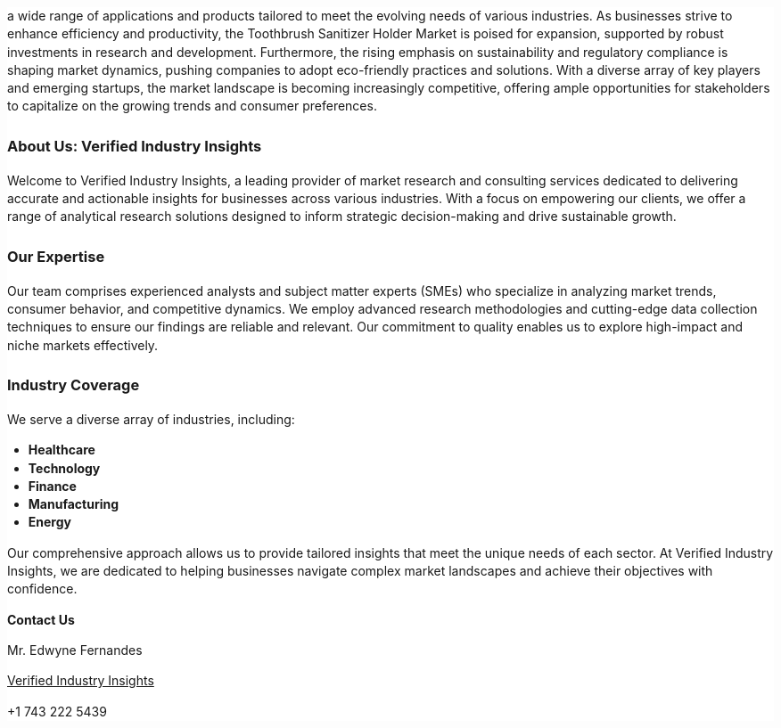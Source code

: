 a wide range of applications and products tailored to meet the evolving needs of various industries. As businesses strive to enhance efficiency and productivity, the Toothbrush Sanitizer Holder Market is poised for expansion, supported by robust investments in research and development. Furthermore, the rising emphasis on sustainability and regulatory compliance is shaping market dynamics, pushing companies to adopt eco-friendly practices and solutions. With a diverse array of key players and emerging startups, the market landscape is becoming increasingly competitive, offering ample opportunities for stakeholders to capitalize on the growing trends and consumer preferences.</p><h3>About Us: Verified Industry Insights</h3><p>Welcome to Verified Industry Insights, a leading provider of market research and consulting services dedicated to delivering accurate and actionable insights for businesses across various industries. With a focus on empowering our clients, we offer a range of analytical research solutions designed to inform strategic decision-making and drive sustainable growth.</p><h3>Our Expertise</h3><p>Our team comprises experienced analysts and subject matter experts (SMEs) who specialize in analyzing market trends, consumer behavior, and competitive dynamics. We employ advanced research methodologies and cutting-edge data collection techniques to ensure our findings are reliable and relevant. Our commitment to quality enables us to explore high-impact and niche markets effectively.</p><h3>Industry Coverage</h3><p>We serve a diverse array of industries, including:</p><ul><li><strong>Healthcare</strong></li><li><strong>Technology</strong></li><li><strong>Finance</strong></li><li><strong>Manufacturing</strong></li><li><strong>Energy</strong></li></ul><p>Our comprehensive approach allows us to provide tailored insights that meet the unique needs of each sector. At Verified Industry Insights, we are dedicated to helping businesses navigate complex market landscapes and achieve their objectives with confidence.</p><p><strong>Contact Us</strong></p><p>Mr. Edwyne Fernandes</p><p><a href="https://www.verifiedindustryinsights.com/">Verified Industry Insights</a></p><p>+1 743 222 5439</p>
